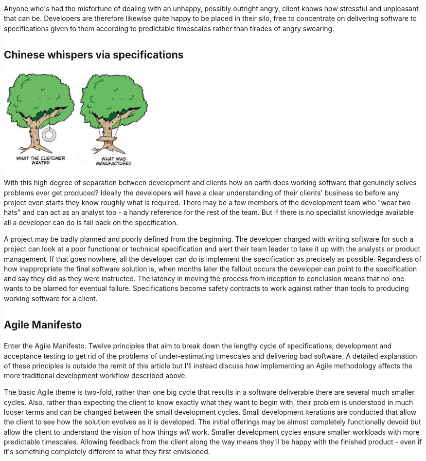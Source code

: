 Anyone who's had the misfortune of dealing with an unhappy, possibly outright angry, client knows how stressful and unpleasant that can be. Developers are therefore likewise quite happy to be placed in their silo, free to concentrate on delivering software to specifications given to them according to predictable timescales rather than tirades of angry swearing.

## Chinese whispers via specifications

![](../images/misunderstandings-300x200.jpg)

With this high degree of separation between development and clients how on earth does working software that genuinely solves problems ever get produced? Ideally the developers will have a clear understanding of their clients' business so before any project even starts they know roughly what is required. There may be a few members of the development team who "wear two hats" and can act as an analyst too - a handy reference for the rest of the team. But if there is no specialist knowledge available all a developer can do is fall back on the specification.

A project may be badly planned and poorly defined from the beginning. The developer charged with writing software for such a project can look at a poor functional or technical specification and alert their team leader to take it up with the analysts or product management. If that goes nowhere, all the developer can do is implement the specification as precisely as possible. Regardless of how inappropriate the final software solution is, when months later the fallout occurs the developer can point to the specification and say they did as they were instructed. The latency in moving the process from inception to conclusion means that no-one wants to be blamed for eventual failure. Specifications become safety contracts to work against rather than tools to producing working software for a client.

## Agile Manifesto

Enter the Agile Manifesto. Twelve principles that aim to break down the lengthy cycle of specifications, development and acceptance testing to get rid of the problems of under-estimating timescales and delivering bad software. A detailed explanation of these principles is outside the remit of this article but I'll instead discuss how implementing an Agile methodology affects the more traditional development workflow described above.

The basic Agile theme is two-fold, rather than one big cycle that results in a software deliverable there are several much smaller cycles. Also, rather than expecting the client to know exactly what they want to begin with, their problem is understood in much looser terms and can be changed between the small development cycles. Small development iterations are conducted that allow the client to see how the solution evolves as it is developed. The initial offerings may be almost completely functionally devoid but allow the client to understand the vision of how things _will_ work. Smaller development cycles ensure smaller workloads with more predictable timescales. Allowing feedback from the client along the way means they'll be happy with the finished product - even if it's something completely different to what they first envisioned.
